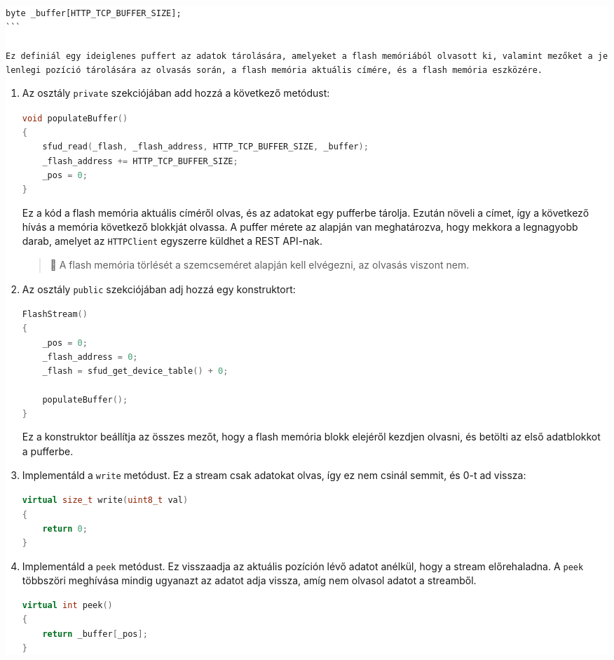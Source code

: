     byte _buffer[HTTP_TCP_BUFFER_SIZE];
    ```

    Ez definiál egy ideiglenes puffert az adatok tárolására, amelyeket a flash memóriából olvasott ki, valamint mezőket a jelenlegi pozíció tárolására az olvasás során, a flash memória aktuális címére, és a flash memória eszközére.

1. Az osztály `private` szekciójában add hozzá a következő metódust:

    ```cpp
    void populateBuffer()
    {
        sfud_read(_flash, _flash_address, HTTP_TCP_BUFFER_SIZE, _buffer);
        _flash_address += HTTP_TCP_BUFFER_SIZE;
        _pos = 0;
    }
    ```

    Ez a kód a flash memória aktuális címéről olvas, és az adatokat egy pufferbe tárolja. Ezután növeli a címet, így a következő hívás a memória következő blokkját olvassa. A puffer mérete az alapján van meghatározva, hogy mekkora a legnagyobb darab, amelyet az `HTTPClient` egyszerre küldhet a REST API-nak.

    > 💁 A flash memória törlését a szemcseméret alapján kell elvégezni, az olvasás viszont nem.

1. Az osztály `public` szekciójában adj hozzá egy konstruktort:

    ```cpp
    FlashStream()
    {
        _pos = 0;
        _flash_address = 0;
        _flash = sfud_get_device_table() + 0;
        
        populateBuffer();
    }
    ```

    Ez a konstruktor beállítja az összes mezőt, hogy a flash memória blokk elejéről kezdjen olvasni, és betölti az első adatblokkot a pufferbe.

1. Implementáld a `write` metódust. Ez a stream csak adatokat olvas, így ez nem csinál semmit, és 0-t ad vissza:

    ```cpp
    virtual size_t write(uint8_t val)
    {
        return 0;
    }
    ```

1. Implementáld a `peek` metódust. Ez visszaadja az aktuális pozíción lévő adatot anélkül, hogy a stream előrehaladna. A `peek` többszöri meghívása mindig ugyanazt az adatot adja vissza, amíg nem olvasol adatot a streamből.

    ```cpp
    virtual int peek()
    {
        return _buffer[_pos];
    }
    ```
